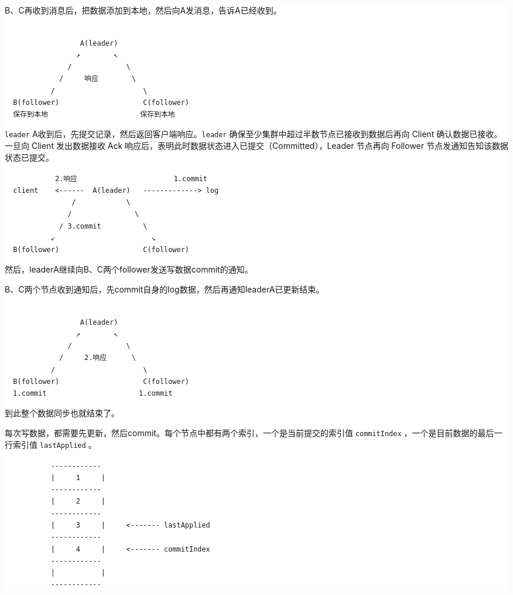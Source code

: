 B、C再收到消息后，把数据添加到本地，然后向A发消息，告诉A已经收到。

```
                                  
                  A(leader)           
                 ↗        ↖ 
               /             \
             /     响应        \
           /                     \
  B(follower)                    C(follower)
  保存到本地                      保存到本地

```

`leader` A收到后，先提交记录，然后返回客户端响应。`leader` 确保至少集群中超过半数节点已接收到数据后再向 Client 确认数据已接收。一旦向 Client 发出数据接收 Ack 响应后，表明此时数据状态进入已提交（Committed），Leader 节点再向 Follower 节点发通知告知该数据状态已提交。
```
            2.响应                       1.commit
  client    <------  A(leader)   -------------> log        
                /            \
               /               \
             / 3.commit          \
           ↙                       ↘
  B(follower)                    C(follower)

```

然后，leaderA继续向B、C两个follower发送写数据commit的通知。

B、C两个节点收到通知后，先commit自身的log数据，然后再通知leaderA已更新结束。

```
                                  
                  A(leader)           
                 ↗        ↖ 
               /             \
             /     2.响应      \
           /                     \
  B(follower)                    C(follower)
  1.commit                      1.commit

```

到此整个数据同步也就结束了。

每次写数据，都需要先更新，然后commit。每个节点中都有两个索引，一个是当前提交的索引值 `commitIndex` ，一个是目前数据的最后一行索引值 `lastApplied` 。

```
           ------------
           |     1     |
           ------------
           |     2     |
           ------------
           |     3     |     <------- lastApplied
           ------------
           |     4     |     <------- commitIndex
           ------------
           |           |
           ------------
```
